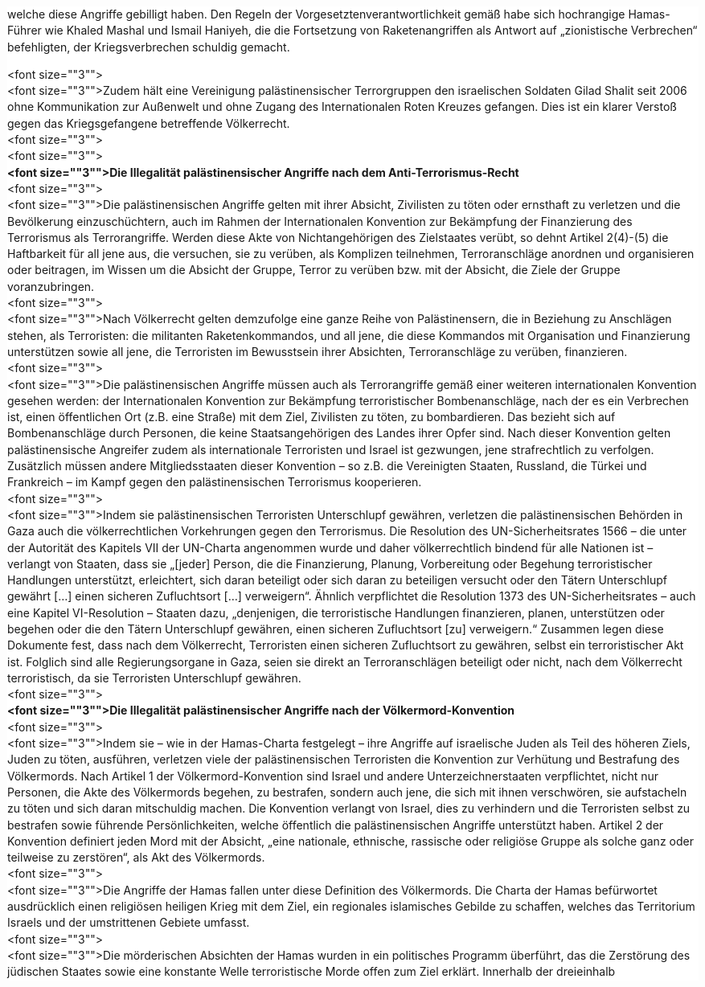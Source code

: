 welche diese Angriffe gebilligt haben. Den Regeln der Vorgesetztenverantwortlichkeit gemäß habe sich hochrangige Hamas-Führer wie Khaled Mashal und Ismail Haniyeh, die die Fortsetzung von Raketenangriffen als Antwort auf „zionistische Verbrechen“ befehligten, der Kriegsverbrechen schuldig gemacht.</font></div><div><font size=""3""> </font></div><div><font size=""3"">Zudem hält eine Vereinigung palästinensischer Terrorgruppen den israelischen Soldaten Gilad Shalit seit 2006 ohne Kommunikation zur Außenwelt und ohne Zugang des Internationalen Roten Kreuzes gefangen. Dies ist ein klarer Verstoß gegen das Kriegsgefangene betreffende Völkerrecht.</font></div><div><font size=""3""> </font></div><div><font size=""3""> </font></div><div>**<font size=""3"">Die Illegalität palästinensischer Angriffe nach dem Anti-Terrorismus-Recht</font>**</div><div><font size=""3""> </font></div><div><font size=""3"">Die palästinensischen Angriffe gelten mit ihrer Absicht, Zivilisten zu töten oder ernsthaft zu verletzen und die Bevölkerung einzuschüchtern, auch im Rahmen der Internationalen Konvention zur Bekämpfung der Finanzierung des Terrorismus als Terrorangriffe. Werden diese Akte von Nichtangehörigen des Zielstaates verübt, so dehnt Artikel 2(4)-(5) die Haftbarkeit für all jene aus, die versuchen, sie zu verüben, als Komplizen teilnehmen, Terroranschläge anordnen und organisieren oder beitragen, im Wissen um die Absicht der Gruppe, Terror zu verüben bzw. mit der Absicht, die Ziele der Gruppe voranzubringen.</font></div><div><font size=""3""> </font></div><div><font size=""3"">Nach Völkerrecht gelten demzufolge eine ganze Reihe von Palästinensern, die in Beziehung zu Anschlägen stehen, als Terroristen: die militanten Raketenkommandos, und all jene, die diese Kommandos mit Organisation und Finanzierung unterstützen sowie all jene, die Terroristen im Bewusstsein ihrer Absichten, Terroranschläge zu verüben, finanzieren.</font></div><div><font size=""3""> </font></div><div><font size=""3"">Die palästinensischen Angriffe müssen auch als Terrorangriffe gemäß einer weiteren internationalen Konvention gesehen werden: der Internationalen Konvention zur Bekämpfung terroristischer Bombenanschläge, nach der es ein Verbrechen ist, einen öffentlichen Ort (z.B. eine Straße) mit dem Ziel, Zivilisten zu töten, zu bombardieren. Das bezieht sich auf Bombenanschläge durch Personen, die keine Staatsangehörigen des Landes ihrer Opfer sind. Nach dieser Konvention gelten palästinensische Angreifer zudem als internationale Terroristen und Israel ist gezwungen, jene strafrechtlich zu verfolgen. Zusätzlich müssen andere Mitgliedsstaaten dieser Konvention – so z.B. die Vereinigten Staaten, Russland, die Türkei und Frankreich – im Kampf gegen den palästinensischen Terrorismus kooperieren.</font></div><div><font size=""3""> </font></div><div><font size=""3"">Indem sie palästinensischen Terroristen Unterschlupf gewähren, verletzen die palästinensischen Behörden in Gaza auch die völkerrechtlichen Vorkehrungen gegen den Terrorismus. Die Resolution des UN-Sicherheitsrates 1566 – die unter der Autorität des Kapitels VII der UN-Charta angenommen wurde und daher völkerrechtlich bindend für alle Nationen ist – verlangt von Staaten, dass sie „\[jeder\] Person, die die Finanzierung, Planung, Vorbereitung oder Begehung terroristischer Handlungen unterstützt, erleichtert, sich daran beteiligt oder sich daran zu beteiligen versucht oder den Tätern Unterschlupf gewährt \[…\] einen sicheren Zufluchtsort \[…\] verweigern“. Ähnlich verpflichtet die Resolution 1373 des UN-Sicherheitsrates – auch eine Kapitel VI-Resolution – Staaten dazu, „denjenigen, die terroristische Handlungen finanzieren, planen, unterstützen oder begehen oder die den Tätern Unterschlupf gewähren, einen sicheren Zufluchtsort \[zu\] verweigern.“ Zusammen legen diese Dokumente fest, dass nach dem Völkerrecht, Terroristen einen sicheren Zufluchtsort zu gewähren, selbst ein terroristischer Akt ist. Folglich sind alle Regierungsorgane in Gaza, seien sie direkt an Terroranschlägen beteiligt oder nicht, nach dem Völkerrecht terroristisch, da sie Terroristen Unterschlupf gewähren.</font></div><div><font size=""3""> </font></div><div>**<font size=""3"">Die Illegalität palästinensischer Angriffe nach der Völkermord-Konvention</font>**</div><div><font size=""3""> </font></div><div><font size=""3"">Indem sie – wie in der Hamas-Charta festgelegt – ihre Angriffe auf israelische Juden als Teil des höheren Ziels, Juden zu töten, ausführen, verletzen viele der palästinensischen Terroristen die Konvention zur Verhütung und Bestrafung des Völkermords. Nach Artikel 1 der Völkermord-Konvention sind Israel und andere Unterzeichnerstaaten verpflichtet, nicht nur Personen, die Akte des Völkermords begehen, zu bestrafen, sondern auch jene, die sich mit ihnen verschwören, sie aufstacheln zu töten und sich daran mitschuldig machen. Die Konvention verlangt von Israel, dies zu verhindern und die Terroristen selbst zu bestrafen sowie führende Persönlichkeiten, welche öffentlich die palästinensischen Angriffe unterstützt haben. Artikel 2 der Konvention definiert jeden Mord mit der Absicht, „eine nationale, ethnische, rassische oder religiöse Gruppe als solche ganz oder teilweise zu zerstören“, als Akt des Völkermords.</font></div><div><font size=""3""> </font></div><div><font size=""3"">Die Angriffe der Hamas fallen unter diese Definition des Völkermords. Die Charta der Hamas befürwortet ausdrücklich einen religiösen heiligen Krieg mit dem Ziel, ein regionales islamisches Gebilde zu schaffen, welches das Territorium Israels und der umstrittenen Gebiete umfasst.</font></div><div><font size=""3""> </font></div><div><font size=""3"">Die mörderischen Absichten der Hamas wurden in ein politisches Programm überführt, das die Zerstörung des jüdischen Staates sowie eine konstante Welle terroristische Morde offen zum Ziel erklärt. Innerhalb der dreieinhalb